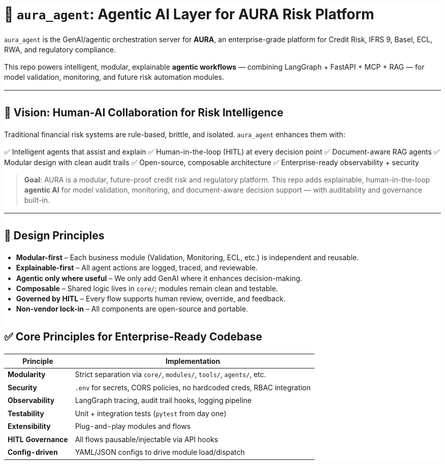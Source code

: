 # 🧠 `aura_agent`: Agentic AI Layer for AURA Risk Platform

`aura_agent` is the GenAI/agentic orchestration server for **AURA**, an enterprise-grade platform for Credit Risk, IFRS 9, Basel, ECL, RWA, and regulatory compliance.

This repo powers intelligent, modular, explainable **agentic workflows** — combining LangGraph + FastAPI + MCP + RAG — for model validation, monitoring, and future risk automation modules.

---

## 🎯 Vision: Human-AI Collaboration for Risk Intelligence

Traditional financial risk systems are rule-based, brittle, and isolated. `aura_agent` enhances them with:

✅ Intelligent agents that assist and explain
✅ Human-in-the-loop (HITL) at every decision point
✅ Document-aware RAG agents
✅ Modular design with clean audit trails
✅ Open-source, composable architecture
✅ Enterprise-ready observability + security

> **Goal**: AURA is a modular, future-proof credit risk and regulatory platform.
> This repo adds explainable, human-in-the-loop **agentic AI** for model validation, monitoring, and document-aware decision support — with auditability and governance built-in.

---

## 🧱 Design Principles

- **Modular-first** – Each business module (Validation, Monitoring, ECL, etc.) is independent and reusable.
- **Explainable-first** – All agent actions are logged, traced, and reviewable.
- **Agentic only where useful** – We only add GenAI where it enhances decision-making.
- **Composable** – Shared logic lives in `core/`; modules remain clean and testable.
- **Governed by HITL** – Every flow supports human review, override, and feedback.
- **Non-vendor lock-in** – All components are open-source and portable.

## ✅ Core Principles for Enterprise-Ready Codebase
| Principle           | Implementation                                                          |
| ------------------- | ----------------------------------------------------------------------- |
| **Modularity**      | Strict separation via `core/`, `modules/`, `tools/`, `agents/`, etc.    |
| **Security**        | `.env` for secrets, CORS policies, no hardcoded creds, RBAC integration |
| **Observability**   | LangGraph tracing, audit trail hooks, logging pipeline                  |
| **Testability**     | Unit + integration tests (`pytest` from day one)                        |
| **Extensibility**   | Plug-and-play modules and flows                                         |
| **HITL Governance** | All flows pausable/injectable via API hooks                             |
| **Config-driven**   | YAML/JSON configs to drive module load/dispatch                         |
